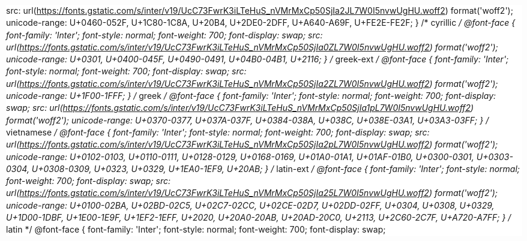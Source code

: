   src: url(https://fonts.gstatic.com/s/inter/v19/UcC73FwrK3iLTeHuS_nVMrMxCp50SjIa2JL7W0I5nvwUgHU.woff2) format('woff2');
  unicode-range: U+0460-052F, U+1C80-1C8A, U+20B4, U+2DE0-2DFF, U+A640-A69F, U+FE2E-FE2F;
}
/* cyrillic */
@font-face {
  font-family: 'Inter';
  font-style: normal;
  font-weight: 700;
  font-display: swap;
  src: url(https://fonts.gstatic.com/s/inter/v19/UcC73FwrK3iLTeHuS_nVMrMxCp50SjIa0ZL7W0I5nvwUgHU.woff2) format('woff2');
  unicode-range: U+0301, U+0400-045F, U+0490-0491, U+04B0-04B1, U+2116;
}
/* greek-ext */
@font-face {
  font-family: 'Inter';
  font-style: normal;
  font-weight: 700;
  font-display: swap;
  src: url(https://fonts.gstatic.com/s/inter/v19/UcC73FwrK3iLTeHuS_nVMrMxCp50SjIa2ZL7W0I5nvwUgHU.woff2) format('woff2');
  unicode-range: U+1F00-1FFF;
}
/* greek */
@font-face {
  font-family: 'Inter';
  font-style: normal;
  font-weight: 700;
  font-display: swap;
  src: url(https://fonts.gstatic.com/s/inter/v19/UcC73FwrK3iLTeHuS_nVMrMxCp50SjIa1pL7W0I5nvwUgHU.woff2) format('woff2');
  unicode-range: U+0370-0377, U+037A-037F, U+0384-038A, U+038C, U+038E-03A1, U+03A3-03FF;
}
/* vietnamese */
@font-face {
  font-family: 'Inter';
  font-style: normal;
  font-weight: 700;
  font-display: swap;
  src: url(https://fonts.gstatic.com/s/inter/v19/UcC73FwrK3iLTeHuS_nVMrMxCp50SjIa2pL7W0I5nvwUgHU.woff2) format('woff2');
  unicode-range: U+0102-0103, U+0110-0111, U+0128-0129, U+0168-0169, U+01A0-01A1, U+01AF-01B0, U+0300-0301, U+0303-0304, U+0308-0309, U+0323, U+0329, U+1EA0-1EF9, U+20AB;
}
/* latin-ext */
@font-face {
  font-family: 'Inter';
  font-style: normal;
  font-weight: 700;
  font-display: swap;
  src: url(https://fonts.gstatic.com/s/inter/v19/UcC73FwrK3iLTeHuS_nVMrMxCp50SjIa25L7W0I5nvwUgHU.woff2) format('woff2');
  unicode-range: U+0100-02BA, U+02BD-02C5, U+02C7-02CC, U+02CE-02D7, U+02DD-02FF, U+0304, U+0308, U+0329, U+1D00-1DBF, U+1E00-1E9F, U+1EF2-1EFF, U+2020, U+20A0-20AB, U+20AD-20C0, U+2113, U+2C60-2C7F, U+A720-A7FF;
}
/* latin */
@font-face {
  font-family: 'Inter';
  font-style: normal;
  font-weight: 700;
  font-display: swap;